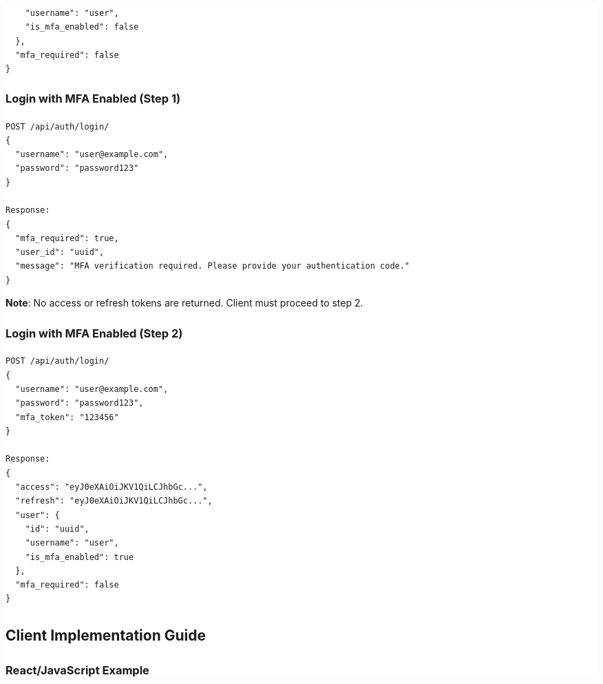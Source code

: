 ```
    "username": "user",
    "is_mfa_enabled": false
  },
  "mfa_required": false
}
```

### Login with MFA Enabled (Step 1)

```
POST /api/auth/login/
{
  "username": "user@example.com",
  "password": "password123"
}

Response:
{
  "mfa_required": true,
  "user_id": "uuid",
  "message": "MFA verification required. Please provide your authentication code."
}
```

**Note**: No access or refresh tokens are returned. Client must proceed to step 2.

### Login with MFA Enabled (Step 2)

```
POST /api/auth/login/
{
  "username": "user@example.com",
  "password": "password123",
  "mfa_token": "123456"
}

Response:
{
  "access": "eyJ0eXAiOiJKV1QiLCJhbGc...",
  "refresh": "eyJ0eXAiOiJKV1QiLCJhbGc...",
  "user": {
    "id": "uuid",
    "username": "user",
    "is_mfa_enabled": true
  },
  "mfa_required": false
}
```

## Client Implementation Guide

### React/JavaScript Example
